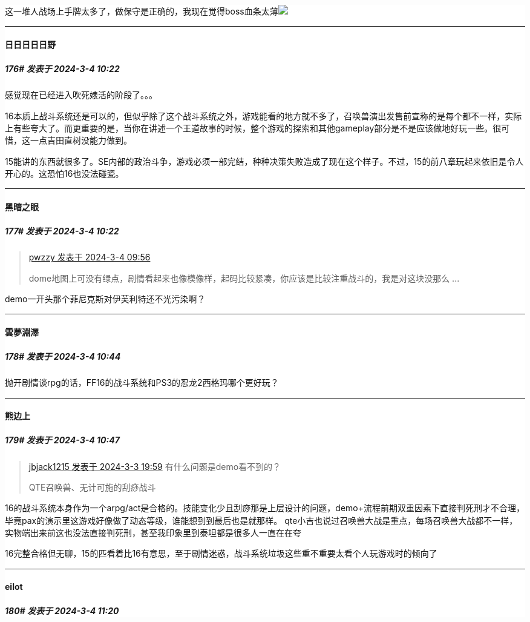 这一堆人战场上手牌太多了，做保守是正确的，我现在觉得boss血条太薄<img src="https://static.saraba1st.com/image/smiley/face2017/067.png" referrerpolicy="no-referrer">


*****

####  日日日日日野  
##### 176#       发表于 2024-3-4 10:22

感觉现在已经进入吹死婊活的阶段了。。。

16本质上战斗系统还是可以的，但似乎除了这个战斗系统之外，游戏能看的地方就不多了，召唤兽演出发售前宣称的是每个都不一样，实际上有些夸大了。而更重要的是，当你在讲述一个王道故事的时候，整个游戏的探索和其他gameplay部分是不是应该做地好玩一些。很可惜，这一点吉田直树没能力做到。

15能讲的东西就很多了。SE内部的政治斗争，游戏必须一部完结，种种决策失败造成了现在这个样子。不过，15的前八章玩起来依旧是令人开心的。这恐怕16也没法碰瓷。

*****

####  黑暗之眼  
##### 177#       发表于 2024-3-4 10:22

<blockquote><a href="httphttps://bbs.saraba1st.com/2b/forum.php?mod=redirect&amp;goto=findpost&amp;pid=64138641&amp;ptid=2173836" target="_blank">pwzzy 发表于 2024-3-4 09:56</a>

dome地图上可没有绿点，剧情看起来也像模像样，起码比较紧凑，你应该是比较注重战斗的，我是对这块没那么 ...</blockquote>
demo一开头那个菲尼克斯对伊芙利特还不光污染啊？


*****

####  雲夢淵澤  
##### 178#       发表于 2024-3-4 10:44

抛开剧情谈rpg的话，FF16的战斗系统和PS3的忍龙2西格玛哪个更好玩？

*****

####  熊边上  
##### 179#       发表于 2024-3-4 10:47

<blockquote><a href="httphttps://bbs.saraba1st.com/2b/forum.php?mod=redirect&amp;goto=findpost&amp;pid=64137928&amp;ptid=2173836" target="_blank">jbjack1215 发表于 2024-3-3 19:59</a>
有什么问题是demo看不到的？

QTE召唤兽、无计可施的刮痧战斗</blockquote>
16的战斗系统本身作为一个arpg/act是合格的。技能变化少且刮痧那是上层设计的问题，demo+流程前期双重因素下直接判死刑才不合理，毕竟pax的演示里这游戏好像做了动态等级，谁能想到到最后也是就那样。
qte小吉也说过召唤兽大战是重点，每场召唤兽大战都不一样，实物端出来前这也没法直接判死刑，甚至我印象里到泰坦都是很多人一直在在夸

16完整合格但无聊，15的匹看着比16有意思，至于剧情迷惑，战斗系统垃圾这些重不重要太看个人玩游戏时的倾向了


*****

####  eilot  
##### 180#       发表于 2024-3-4 11:20
